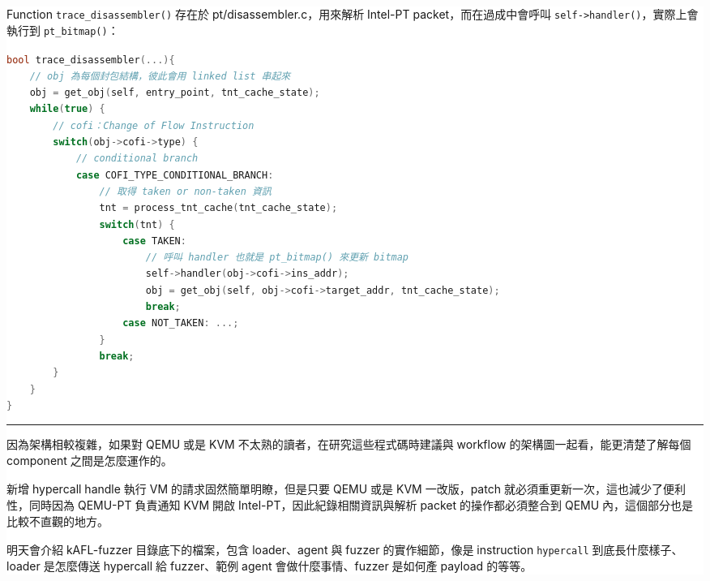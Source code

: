 Function `trace_disassembler()` 存在於 pt/disassembler.c，用來解析 Intel-PT packet，而在過成中會呼叫 `self->handler()`，實際上會執行到 `pt_bitmap()`：

```c
bool trace_disassembler(...){
    // obj 為每個封包結構，彼此會用 linked list 串起來
    obj = get_obj(self, entry_point, tnt_cache_state);
    while(true) {
        // cofi：Change of Flow Instruction
        switch(obj->cofi->type) {
			// conditional branch
            case COFI_TYPE_CONDITIONAL_BRANCH:
                // 取得 taken or non-taken 資訊
                tnt = process_tnt_cache(tnt_cache_state);
                switch(tnt) {
                    case TAKEN:
                        // 呼叫 handler 也就是 pt_bitmap() 來更新 bitmap
                        self->handler(obj->cofi->ins_addr);
                        obj = get_obj(self, obj->cofi->target_addr, tnt_cache_state);
                        break;
                    case NOT_TAKEN: ...;
                }
                break;
        }
    }
}
```



---

因為架構相較複雜，如果對 QEMU 或是 KVM 不太熟的讀者，在研究這些程式碼時建議與 workflow 的架構圖一起看，能更清楚了解每個 component 之間是怎麼運作的。

新增 hypercall handle 執行 VM 的請求固然簡單明瞭，但是只要 QEMU 或是 KVM 一改版，patch 就必須重更新一次，這也減少了便利性，同時因為 QEMU-PT 負責通知 KVM 開啟 Intel-PT，因此紀錄相關資訊與解析 packet 的操作都必須整合到 QEMU 內，這個部分也是比較不直觀的地方。

明天會介紹 kAFL-fuzzer 目錄底下的檔案，包含 loader、agent 與 fuzzer 的實作細節，像是 instruction `hypercall` 到底長什麼樣子、loader 是怎麼傳送 hypercall 給 fuzzer、範例 agent 會做什麼事情、fuzzer 是如何產 payload 的等等。

